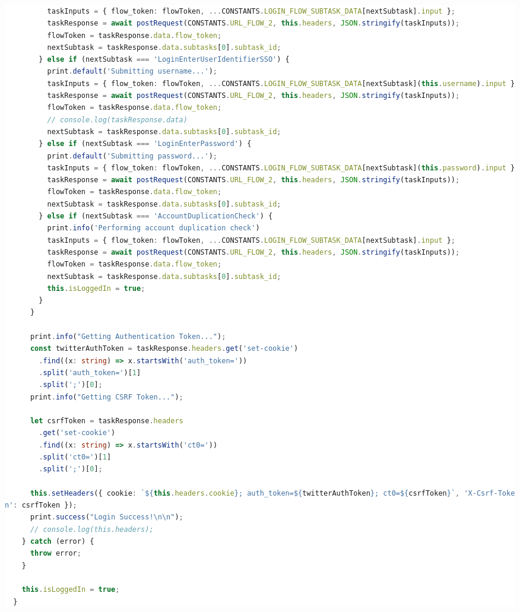 ```typescript
          taskInputs = { flow_token: flowToken, ...CONSTANTS.LOGIN_FLOW_SUBTASK_DATA[nextSubtask].input };
          taskResponse = await postRequest(CONSTANTS.URL_FLOW_2, this.headers, JSON.stringify(taskInputs));
          flowToken = taskResponse.data.flow_token;
          nextSubtask = taskResponse.data.subtasks[0].subtask_id;
        } else if (nextSubtask === 'LoginEnterUserIdentifierSSO') {
          print.default('Submitting username...');
          taskInputs = { flow_token: flowToken, ...CONSTANTS.LOGIN_FLOW_SUBTASK_DATA[nextSubtask](this.username).input }
          taskResponse = await postRequest(CONSTANTS.URL_FLOW_2, this.headers, JSON.stringify(taskInputs));
          flowToken = taskResponse.data.flow_token;
          // console.log(taskResponse.data)
          nextSubtask = taskResponse.data.subtasks[0].subtask_id;
        } else if (nextSubtask === 'LoginEnterPassword') {
          print.default('Submitting password...');
          taskInputs = { flow_token: flowToken, ...CONSTANTS.LOGIN_FLOW_SUBTASK_DATA[nextSubtask](this.password).input }
          taskResponse = await postRequest(CONSTANTS.URL_FLOW_2, this.headers, JSON.stringify(taskInputs));
          flowToken = taskResponse.data.flow_token;
          nextSubtask = taskResponse.data.subtasks[0].subtask_id;
        } else if (nextSubtask === 'AccountDuplicationCheck') {
          print.info('Performing account duplication check')
          taskInputs = { flow_token: flowToken, ...CONSTANTS.LOGIN_FLOW_SUBTASK_DATA[nextSubtask].input };
          taskResponse = await postRequest(CONSTANTS.URL_FLOW_2, this.headers, JSON.stringify(taskInputs));
          flowToken = taskResponse.data.flow_token;
          nextSubtask = taskResponse.data.subtasks[0].subtask_id;
          this.isLoggedIn = true;
        }
      }

      print.info("Getting Authentication Token...");
      const twitterAuthToken = taskResponse.headers.get('set-cookie')
        .find((x: string) => x.startsWith('auth_token='))
        .split('auth_token=')[1]
        .split(';')[0];
      print.info("Getting CSRF Token...");

      let csrfToken = taskResponse.headers
        .get('set-cookie')
        .find((x: string) => x.startsWith('ct0='))
        .split('ct0=')[1]
        .split(';')[0];

      this.setHeaders({ cookie: `${this.headers.cookie}; auth_token=${twitterAuthToken}; ct0=${csrfToken}`, 'X-Csrf-Token': csrfToken });
      print.success("Login Success!\n\n");
      // console.log(this.headers);
    } catch (error) {
      throw error;
    }

    this.isLoggedIn = true;
  }
```


[^1]: One limitation of this approach is that sometimes, Twitter suspects that you are a bot, thus breaking the entire subtask flow system. So instead of the next subtask after `LoginJsInstrumentationSubtask` to be `LoginEnterUserIdentifierSSO`, I get `LoginEnterAlternateIdentifierSubtask` or sometimes `ArkoseLogin`. A potential workaround is providing the authentication token and CSRF token directly through the CLI, but I haven't gotten around to implementing that.
[^2]:  In cases where the user quits the program mid-operation and starts the operation later, this allows the program to use the stored M3U8 playlist instead of re-downloading it from the server. This storage mechanism also works for the audio chunks as well. 